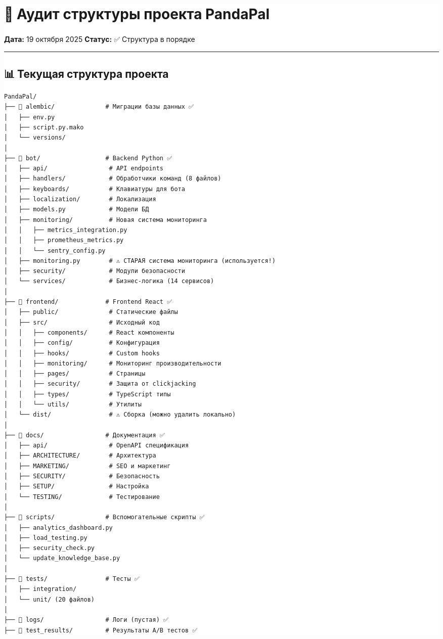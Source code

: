 # 📁 Аудит структуры проекта PandaPal

**Дата:** 19 октября 2025
**Статус:** ✅ Структура в порядке

---

## 📊 Текущая структура проекта

```
PandaPal/
├── 📂 alembic/              # Миграции базы данных ✅
│   ├── env.py
│   ├── script.py.mako
│   └── versions/
│
├── 📂 bot/                  # Backend Python ✅
│   ├── api/                 # API endpoints
│   ├── handlers/            # Обработчики команд (8 файлов)
│   ├── keyboards/           # Клавиатуры для бота
│   ├── localization/        # Локализация
│   ├── models.py            # Модели БД
│   ├── monitoring/          # Новая система мониторинга
│   │   ├── metrics_integration.py
│   │   ├── prometheus_metrics.py
│   │   └── sentry_config.py
│   ├── monitoring.py        # ⚠️ СТАРАЯ система мониторинга (используется!)
│   ├── security/            # Модули безопасности
│   └── services/            # Бизнес-логика (14 сервисов)
│
├── 📂 frontend/             # Frontend React ✅
│   ├── public/              # Статические файлы
│   ├── src/                 # Исходный код
│   │   ├── components/      # React компоненты
│   │   ├── config/          # Конфигурация
│   │   ├── hooks/           # Custom hooks
│   │   ├── monitoring/      # Мониторинг производительности
│   │   ├── pages/           # Страницы
│   │   ├── security/        # Защита от clickjacking
│   │   ├── types/           # TypeScript типы
│   │   └── utils/           # Утилиты
│   └── dist/                # ⚠️ Сборка (можно удалить локально)
│
├── 📂 docs/                 # Документация ✅
│   ├── api/                 # OpenAPI спецификация
│   ├── ARCHITECTURE/        # Архитектура
│   ├── MARKETING/           # SEO и маркетинг
│   ├── SECURITY/            # Безопасность
│   ├── SETUP/               # Настройка
│   └── TESTING/             # Тестирование
│
├── 📂 scripts/              # Вспомогательные скрипты ✅
│   ├── analytics_dashboard.py
│   ├── load_testing.py
│   ├── security_check.py
│   └── update_knowledge_base.py
│
├── 📂 tests/                # Тесты ✅
│   ├── integration/
│   └── unit/ (20 файлов)
│
├── 📂 logs/                 # Логи (пустая) ✅
├── 📂 test_results/         # Результаты A/B тестов ✅
```